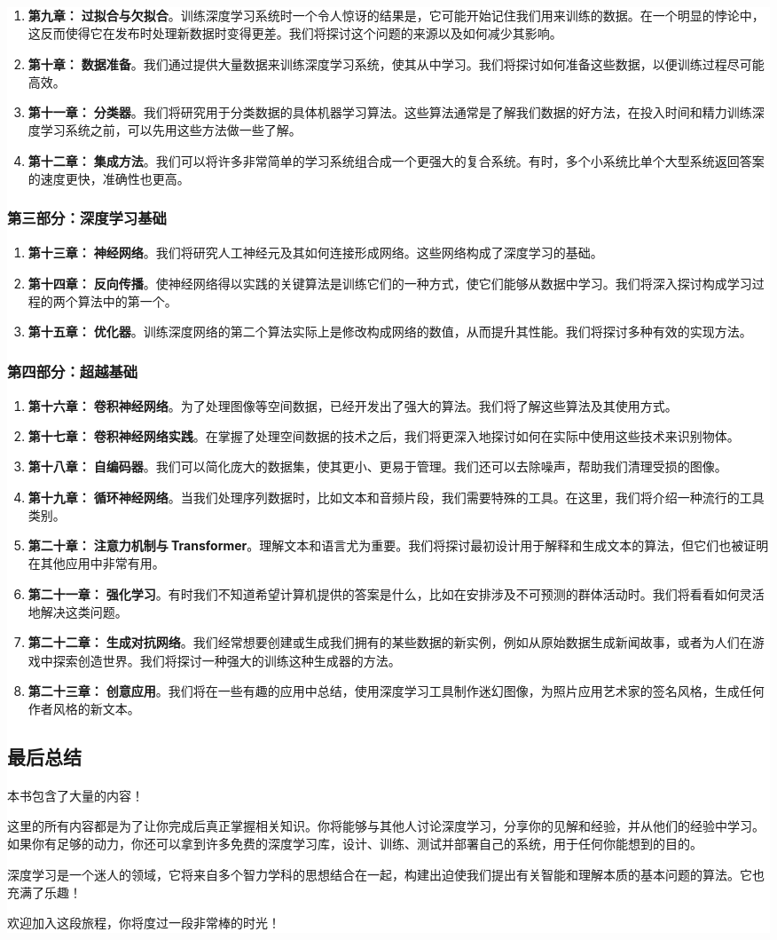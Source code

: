 1.  **第九章：** **过拟合与欠拟合**。训练深度学习系统时一个令人惊讶的结果是，它可能开始记住我们用来训练的数据。在一个明显的悖论中，这反而使得它在发布时处理新数据时变得更差。我们将探讨这个问题的来源以及如何减少其影响。

1.  **第十章：** **数据准备**。我们通过提供大量数据来训练深度学习系统，使其从中学习。我们将探讨如何准备这些数据，以便训练过程尽可能高效。

1.  **第十一章：** **分类器**。我们将研究用于分类数据的具体机器学习算法。这些算法通常是了解我们数据的好方法，在投入时间和精力训练深度学习系统之前，可以先用这些方法做一些了解。

1.  **第十二章：** **集成方法**。我们可以将许多非常简单的学习系统组合成一个更强大的复合系统。有时，多个小系统比单个大型系统返回答案的速度更快，准确性也更高。

### 第三部分：深度学习基础

1.  **第十三章：** **神经网络**。我们将研究人工神经元及其如何连接形成网络。这些网络构成了深度学习的基础。

1.  **第十四章：** **反向传播**。使神经网络得以实践的关键算法是训练它们的一种方式，使它们能够从数据中学习。我们将深入探讨构成学习过程的两个算法中的第一个。

1.  **第十五章：** **优化器**。训练深度网络的第二个算法实际上是修改构成网络的数值，从而提升其性能。我们将探讨多种有效的实现方法。

### 第四部分：超越基础

1.  **第十六章：** **卷积神经网络**。为了处理图像等空间数据，已经开发出了强大的算法。我们将了解这些算法及其使用方式。

1.  **第十七章：** **卷积神经网络实践**。在掌握了处理空间数据的技术之后，我们将更深入地探讨如何在实际中使用这些技术来识别物体。

1.  **第十八章：** **自编码器**。我们可以简化庞大的数据集，使其更小、更易于管理。我们还可以去除噪声，帮助我们清理受损的图像。

1.  **第十九章：** **循环神经网络**。当我们处理序列数据时，比如文本和音频片段，我们需要特殊的工具。在这里，我们将介绍一种流行的工具类别。

1.  **第二十章：** **注意力机制与 Transformer**。理解文本和语言尤为重要。我们将探讨最初设计用于解释和生成文本的算法，但它们也被证明在其他应用中非常有用。

1.  **第二十一章：** **强化学习**。有时我们不知道希望计算机提供的答案是什么，比如在安排涉及不可预测的群体活动时。我们将看看如何灵活地解决这类问题。

1.  **第二十二章：** **生成对抗网络**。我们经常想要创建或生成我们拥有的某些数据的新实例，例如从原始数据生成新闻故事，或者为人们在游戏中探索创造世界。我们将探讨一种强大的训练这种生成器的方法。

1.  **第二十三章：** **创意应用**。我们将在一些有趣的应用中总结，使用深度学习工具制作迷幻图像，为照片应用艺术家的签名风格，生成任何作者风格的新文本。

## 最后总结

本书包含了大量的内容！

这里的所有内容都是为了让你完成后真正掌握相关知识。你将能够与其他人讨论深度学习，分享你的见解和经验，并从他们的经验中学习。如果你有足够的动力，你还可以拿到许多免费的深度学习库，设计、训练、测试并部署自己的系统，用于任何你能想到的目的。

深度学习是一个迷人的领域，它将来自多个智力学科的思想结合在一起，构建出迫使我们提出有关智能和理解本质的基本问题的算法。它也充满了乐趣！

欢迎加入这段旅程，你将度过一段非常棒的时光！
